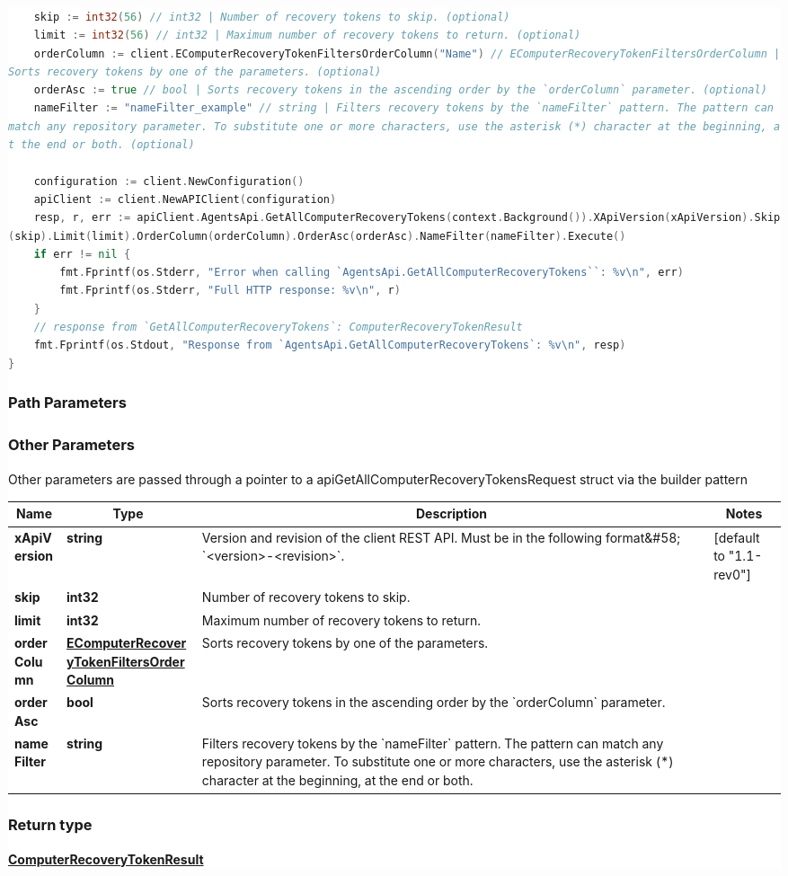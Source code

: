```go
    skip := int32(56) // int32 | Number of recovery tokens to skip. (optional)
    limit := int32(56) // int32 | Maximum number of recovery tokens to return. (optional)
    orderColumn := client.EComputerRecoveryTokenFiltersOrderColumn("Name") // EComputerRecoveryTokenFiltersOrderColumn | Sorts recovery tokens by one of the parameters. (optional)
    orderAsc := true // bool | Sorts recovery tokens in the ascending order by the `orderColumn` parameter. (optional)
    nameFilter := "nameFilter_example" // string | Filters recovery tokens by the `nameFilter` pattern. The pattern can match any repository parameter. To substitute one or more characters, use the asterisk (*) character at the beginning, at the end or both. (optional)

    configuration := client.NewConfiguration()
    apiClient := client.NewAPIClient(configuration)
    resp, r, err := apiClient.AgentsApi.GetAllComputerRecoveryTokens(context.Background()).XApiVersion(xApiVersion).Skip(skip).Limit(limit).OrderColumn(orderColumn).OrderAsc(orderAsc).NameFilter(nameFilter).Execute()
    if err != nil {
        fmt.Fprintf(os.Stderr, "Error when calling `AgentsApi.GetAllComputerRecoveryTokens``: %v\n", err)
        fmt.Fprintf(os.Stderr, "Full HTTP response: %v\n", r)
    }
    // response from `GetAllComputerRecoveryTokens`: ComputerRecoveryTokenResult
    fmt.Fprintf(os.Stdout, "Response from `AgentsApi.GetAllComputerRecoveryTokens`: %v\n", resp)
}
```

### Path Parameters



### Other Parameters

Other parameters are passed through a pointer to a apiGetAllComputerRecoveryTokensRequest struct via the builder pattern


Name | Type | Description  | Notes
------------- | ------------- | ------------- | -------------
 **xApiVersion** | **string** | Version and revision of the client REST API. Must be in the following format&amp;#58; &#x60;&lt;version&gt;-&lt;revision&gt;&#x60;. | [default to &quot;1.1-rev0&quot;]
 **skip** | **int32** | Number of recovery tokens to skip. | 
 **limit** | **int32** | Maximum number of recovery tokens to return. | 
 **orderColumn** | [**EComputerRecoveryTokenFiltersOrderColumn**](EComputerRecoveryTokenFiltersOrderColumn.md) | Sorts recovery tokens by one of the parameters. | 
 **orderAsc** | **bool** | Sorts recovery tokens in the ascending order by the &#x60;orderColumn&#x60; parameter. | 
 **nameFilter** | **string** | Filters recovery tokens by the &#x60;nameFilter&#x60; pattern. The pattern can match any repository parameter. To substitute one or more characters, use the asterisk (*) character at the beginning, at the end or both. | 

### Return type

[**ComputerRecoveryTokenResult**](ComputerRecoveryTokenResult.md)
